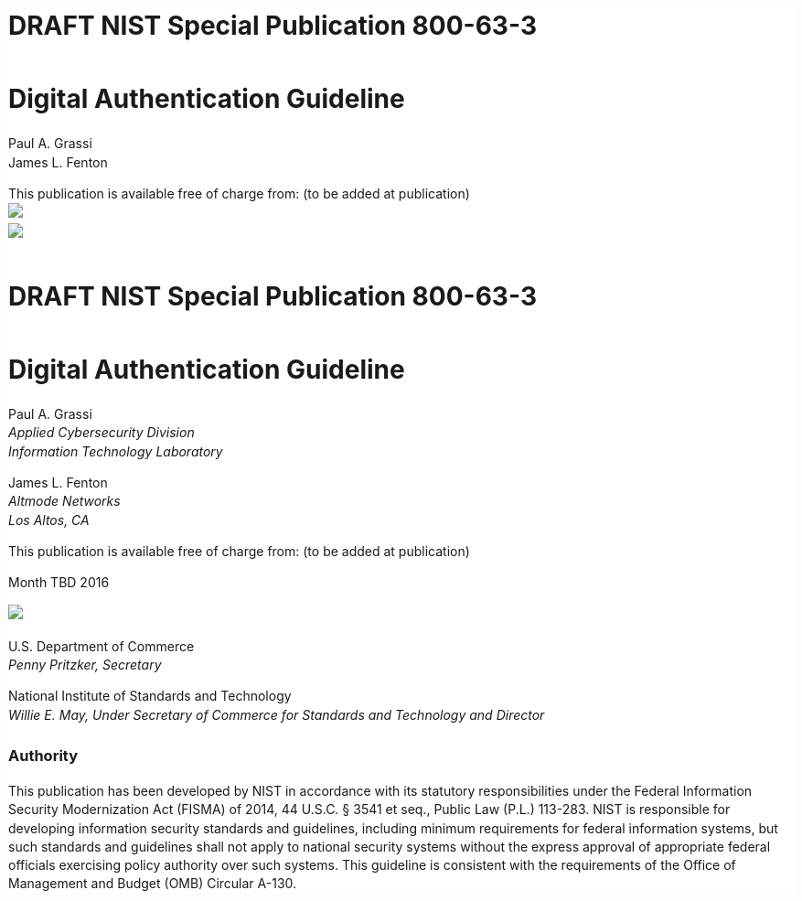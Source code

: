 # <a name="800-63-3"></a>DRAFT NIST Special Publication 800-63-3

# Digital Authentication Guideline

Paul A. Grassi  
James L. Fenton


This publication is available free of charge from:
(to be added at publication)  
![](media/csd.png)  
![](media/nist_logo.png)

# DRAFT NIST Special Publication 800-63-3

# Digital Authentication Guideline

Paul A. Grassi  
*Applied Cybersecurity Division  
Information Technology Laboratory*

James L. Fenton  
*Altmode Networks  
Los Altos, CA*

This publication is available free of charge from:
(to be added at publication)

Month TBD 2016

![](media/commerce_logo.png)

U.S. Department of Commerce  
*Penny Pritzker, Secretary*

National Institute of Standards and Technology  
*Willie E. May, Under Secretary of Commerce for Standards and
Technology and Director*

<div class="text-center" markdown="1">

### Authority

This publication has been developed by NIST in accordance with its statutory responsibilities under the Federal Information Security Modernization Act (FISMA) of 2014, 44 U.S.C. § 3541 et seq., Public Law  (P.L.) 113-283. NIST is responsible for developing information security standards and guidelines, including minimum requirements for federal information systems, but such standards and guidelines shall not apply to national security systems without the express approval of appropriate federal officials exercising policy authority over such systems. This guideline is consistent with the requirements of the Office of Management and Budget (OMB) Circular A-130.
